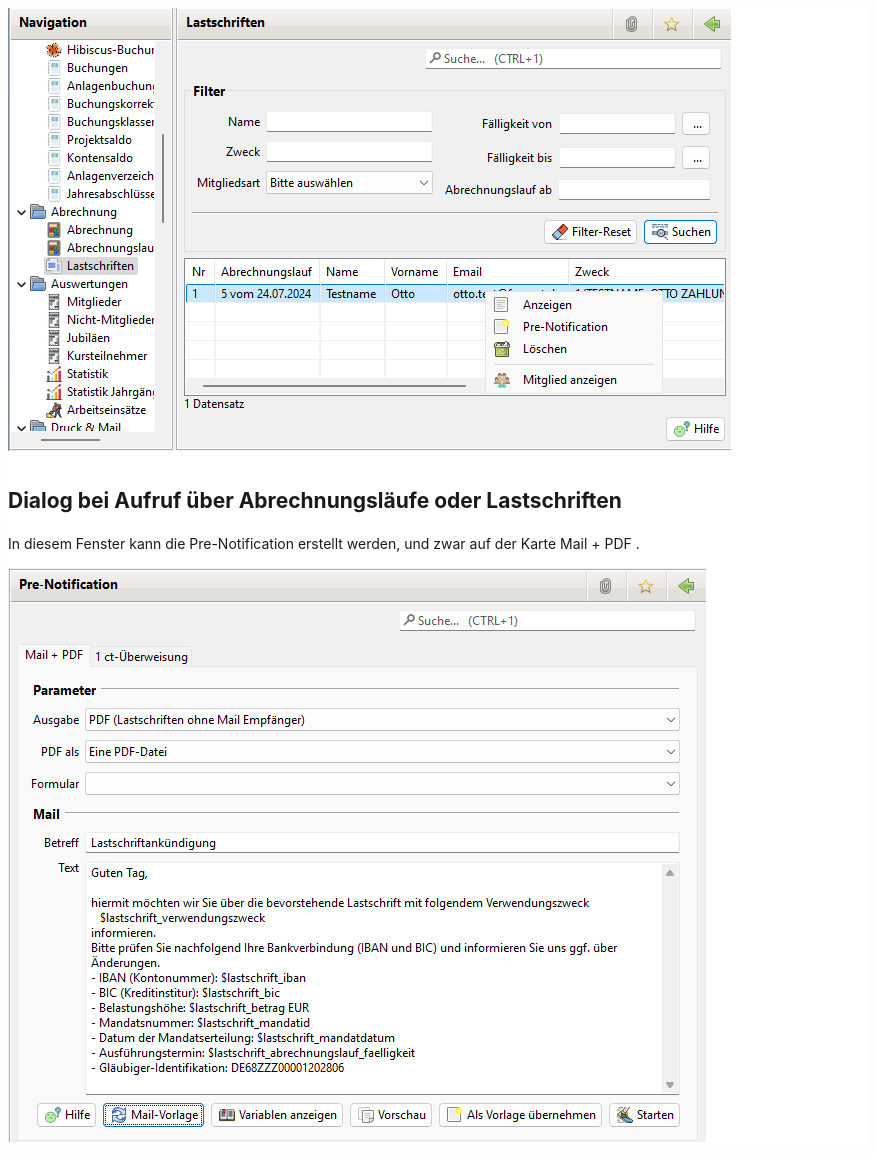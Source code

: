 ![](../../../v3.1.x/druckmail/img/LastschriftenListeView.png)

## Dialog bei Aufruf über Abrechnungsläufe oder Lastschriften

In diesem Fenster kann die Pre-Notification erstellt werden, und zwar auf der Karte Mail + PDF .

![](../../../v3.1.x/druckmail/img/PrenotificationDruckMailView1.png)
